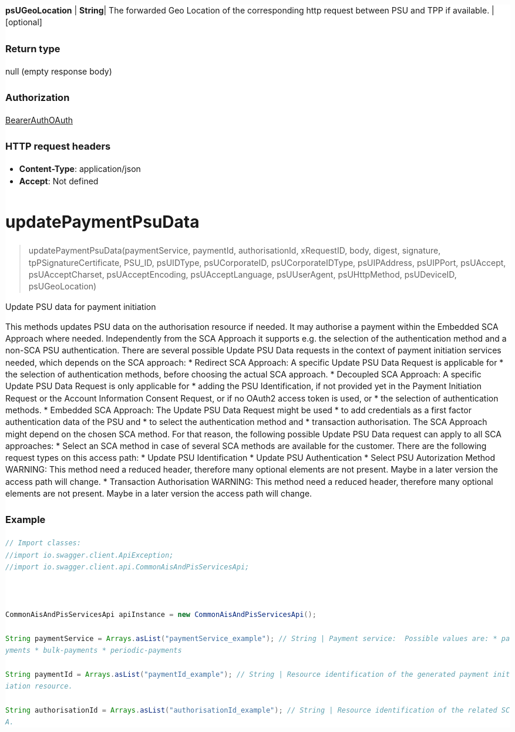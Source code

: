  **psUGeoLocation** | **String**| The forwarded Geo Location of the corresponding http request between PSU and TPP if available.  | [optional]


### Return type

null (empty response body)

### Authorization

[BearerAuthOAuth](../README.md#BearerAuthOAuth)

### HTTP request headers

 - **Content-Type**: application/json
 - **Accept**: Not defined


<a name="updatePaymentPsuData"></a>
# **updatePaymentPsuData**
> updatePaymentPsuData(paymentService, paymentId, authorisationId, xRequestID, body, digest, signature, tpPSignatureCertificate, PSU_ID, psUIDType, psUCorporateID, psUCorporateIDType, psUIPAddress, psUIPPort, psUAccept, psUAcceptCharset, psUAcceptEncoding, psUAcceptLanguage, psUUserAgent, psUHttpMethod, psUDeviceID, psUGeoLocation)

Update PSU data for payment initiation

This methods updates PSU data on the authorisation resource if needed.  It may authorise a payment within the Embedded SCA Approach where needed.  Independently from the SCA Approach it supports e.g. the selection of  the authentication method and a non-SCA PSU authentication.  There are several possible Update PSU Data requests in the context of payment initiation services needed,  which depends on the SCA approach:  * Redirect SCA Approach:   A specific Update PSU Data Request is applicable for      * the selection of authentication methods, before choosing the actual SCA approach. * Decoupled SCA Approach:   A specific Update PSU Data Request is only applicable for   * adding the PSU Identification, if not provided yet in the Payment Initiation Request or the Account Information Consent Request, or if no OAuth2 access token is used, or   * the selection of authentication methods. * Embedded SCA Approach:    The Update PSU Data Request might be used    * to add credentials as a first factor authentication data of the PSU and   * to select the authentication method and   * transaction authorisation.  The SCA Approach might depend on the chosen SCA method.  For that reason, the following possible Update PSU Data request can apply to all SCA approaches:  * Select an SCA method in case of several SCA methods are available for the customer.  There are the following request types on this access path:   * Update PSU Identification   * Update PSU Authentication   * Select PSU Autorization Method      WARNING: This method need a reduced header,      therefore many optional elements are not present.      Maybe in a later version the access path will change.   * Transaction Authorisation     WARNING: This method need a reduced header,      therefore many optional elements are not present.      Maybe in a later version the access path will change. 

### Example
```java
// Import classes:
//import io.swagger.client.ApiException;
//import io.swagger.client.api.CommonAisAndPisServicesApi;



CommonAisAndPisServicesApi apiInstance = new CommonAisAndPisServicesApi();

String paymentService = Arrays.asList("paymentService_example"); // String | Payment service:  Possible values are: * payments * bulk-payments * periodic-payments 

String paymentId = Arrays.asList("paymentId_example"); // String | Resource identification of the generated payment initiation resource.

String authorisationId = Arrays.asList("authorisationId_example"); // String | Resource identification of the related SCA.
```